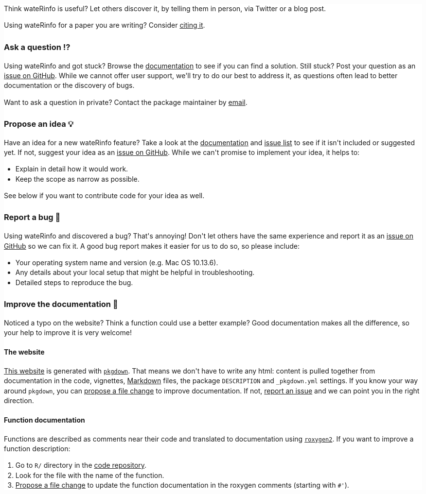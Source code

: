 Think wateRinfo is useful? Let others discover it, by telling them in person, via Twitter or a blog post.

Using wateRinfo for a paper you are writing? Consider [citing it][citation].

### Ask a question ⁉️

Using wateRinfo and got stuck? Browse the [documentation][website] to see if you can find a solution. Still stuck? Post your question as an [issue on GitHub][new_issue]. While we cannot offer user support, we'll try to do our best to address it, as questions often lead to better documentation or the discovery of bugs.

Want to ask a question in private? Contact the package maintainer by [email][email].

### Propose an idea 💡

Have an idea for a new wateRinfo feature? Take a look at the [documentation][website] and [issue list][issues] to see if it isn't included or suggested yet. If not, suggest your idea as an [issue on GitHub][new_issue]. While we can't promise to implement your idea, it helps to:

* Explain in detail how it would work.
* Keep the scope as narrow as possible.

See below if you want to contribute code for your idea as well.

### Report a bug 🐛

Using wateRinfo and discovered a bug? That's annoying! Don't let others have the same experience and report it as an [issue on GitHub][new_issue] so we can fix it. A good bug report makes it easier for us to do so, so please include:

* Your operating system name and version (e.g. Mac OS 10.13.6).
* Any details about your local setup that might be helpful in troubleshooting.
* Detailed steps to reproduce the bug.

### Improve the documentation 📖

Noticed a typo on the website? Think a function could use a better example? Good documentation makes all the difference, so your help to improve it is very welcome!

#### The website

[This website][website] is generated with [`pkgdown`](http://pkgdown.r-lib.org/). That means we don't have to write any html: content is pulled together from documentation in the code, vignettes, [Markdown](https://guides.github.com/features/mastering-markdown/) files, the package `DESCRIPTION` and `_pkgdown.yml` settings. If you know your way around `pkgdown`, you can [propose a file change](https://help.github.com/articles/editing-files-in-another-user-s-repository/) to improve documentation. If not, [report an issue][new_issue] and we can point you in the right direction.

#### Function documentation

Functions are described as comments near their code and translated to documentation using [`roxygen2`](https://klutometis.github.io/roxygen/). If you want to improve a function description:

1. Go to `R/` directory in the [code repository][repo].
2. Look for the file with the name of the function.
3. [Propose a file change](https://help.github.com/articles/editing-files-in-another-user-s-repository/) to update the function documentation in the roxygen comments (starting with `#'`).


[repo]: https://github.com/ropensci/wateRinfo
[issues]: https://github.com/ropensci/wateRinfo/issues
[new_issue]: https://github.com/ropensci/wateRinfo/issues/new
[website]: https://ropensci.github.io/wateRinfo
[citation]: https://ropensci.github.io/wateRinfo/authors.html
[email]: mailto:stijnvanhoey@gmail.com